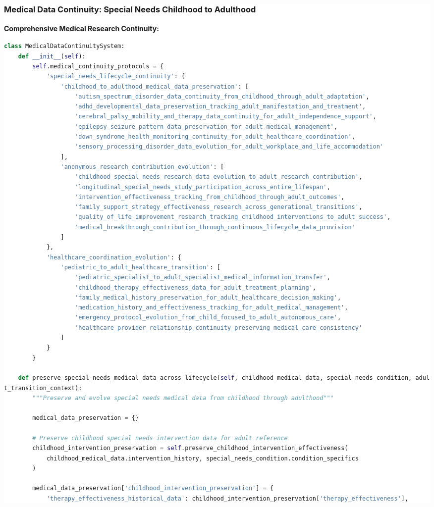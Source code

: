 ```python
```

### Medical Data Continuity: Special Needs Childhood to Adulthood

**Comprehensive Medical Research Continuity:**

```python
class MedicalDataContinuitySystem:
    def __init__(self):
        self.medical_continuity_protocols = {
            'special_needs_lifecycle_continuity': {
                'childhood_to_adulthood_medical_data_preservation': [
                    'autism_spectrum_disorder_data_continuity_from_childhood_through_adult_adaptation',
                    'adhd_developmental_data_preservation_tracking_adult_manifestation_and_treatment',
                    'cerebral_palsy_mobility_and_therapy_data_continuity_for_adult_independence_support',
                    'epilepsy_seizure_pattern_data_preservation_for_adult_medical_management',
                    'down_syndrome_health_monitoring_continuity_for_adult_healthcare_coordination',
                    'sensory_processing_disorder_data_evolution_for_adult_workplace_and_life_accommodation'
                ],
                'anonymous_research_contribution_evolution': [
                    'childhood_special_needs_research_data_evolution_to_adult_research_contribution',
                    'longitudinal_special_needs_study_participation_across_entire_lifespan',
                    'intervention_effectiveness_tracking_from_childhood_through_adult_outcomes',
                    'family_support_strategy_effectiveness_research_across_generational_transitions',
                    'quality_of_life_improvement_research_tracking_childhood_interventions_to_adult_success',
                    'medical_breakthrough_contribution_through_continuous_lifecycle_data_provision'
                ]
            },
            'healthcare_coordination_evolution': {
                'pediatric_to_adult_healthcare_transition': [
                    'pediatric_specialist_to_adult_specialist_medical_information_transfer',
                    'childhood_therapy_effectiveness_data_for_adult_treatment_planning',
                    'family_medical_history_preservation_for_adult_healthcare_decision_making',
                    'medication_history_and_effectiveness_tracking_for_adult_medical_management',
                    'emergency_protocol_evolution_from_child_focused_to_adult_autonomous_care',
                    'healthcare_provider_relationship_continuity_preserving_medical_care_consistency'
                ]
            }
        }
        
    def preserve_special_needs_medical_data_across_lifecycle(self, childhood_medical_data, special_needs_condition, adult_transition_context):
        """Preserve and evolve special needs medical data from childhood through adulthood"""
        
        medical_data_preservation = {}
        
        # Preserve childhood special needs intervention data for adult reference
        childhood_intervention_preservation = self.preserve_childhood_intervention_effectiveness(
            childhood_medical_data.intervention_history, special_needs_condition.condition_specifics
        )
        
        medical_data_preservation['childhood_intervention_preservation'] = {
            'therapy_effectiveness_historical_data': childhood_intervention_preservation['therapy_effectiveness'],
```